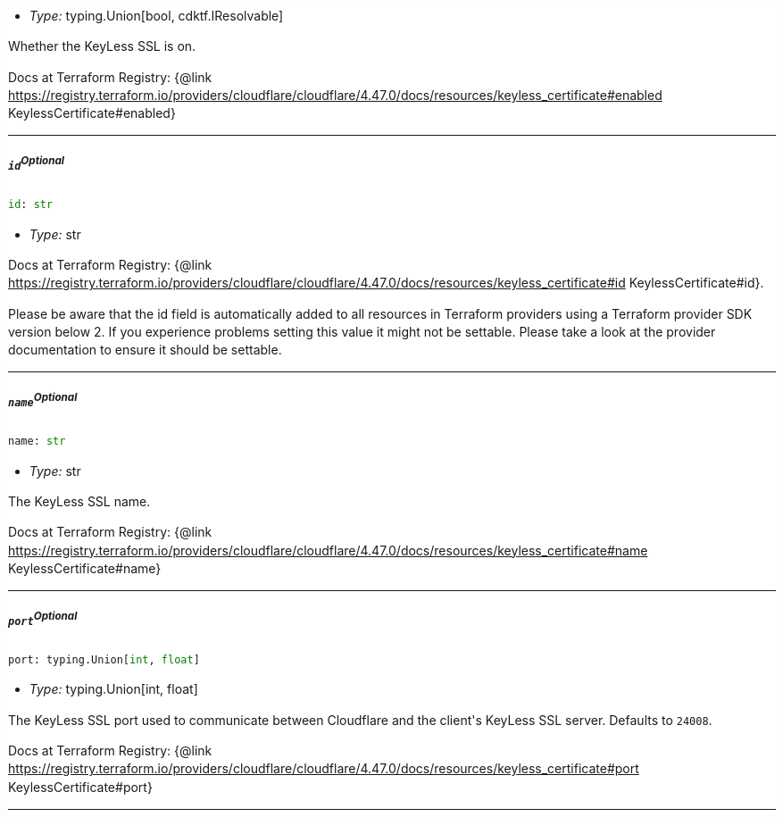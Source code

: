 - *Type:* typing.Union[bool, cdktf.IResolvable]

Whether the KeyLess SSL is on.

Docs at Terraform Registry: {@link https://registry.terraform.io/providers/cloudflare/cloudflare/4.47.0/docs/resources/keyless_certificate#enabled KeylessCertificate#enabled}

---

##### `id`<sup>Optional</sup> <a name="id" id="@cdktf/provider-cloudflare.keylessCertificate.KeylessCertificateConfig.property.id"></a>

```python
id: str
```

- *Type:* str

Docs at Terraform Registry: {@link https://registry.terraform.io/providers/cloudflare/cloudflare/4.47.0/docs/resources/keyless_certificate#id KeylessCertificate#id}.

Please be aware that the id field is automatically added to all resources in Terraform providers using a Terraform provider SDK version below 2.
If you experience problems setting this value it might not be settable. Please take a look at the provider documentation to ensure it should be settable.

---

##### `name`<sup>Optional</sup> <a name="name" id="@cdktf/provider-cloudflare.keylessCertificate.KeylessCertificateConfig.property.name"></a>

```python
name: str
```

- *Type:* str

The KeyLess SSL name.

Docs at Terraform Registry: {@link https://registry.terraform.io/providers/cloudflare/cloudflare/4.47.0/docs/resources/keyless_certificate#name KeylessCertificate#name}

---

##### `port`<sup>Optional</sup> <a name="port" id="@cdktf/provider-cloudflare.keylessCertificate.KeylessCertificateConfig.property.port"></a>

```python
port: typing.Union[int, float]
```

- *Type:* typing.Union[int, float]

The KeyLess SSL port used to communicate between Cloudflare and the client's KeyLess SSL server. Defaults to `24008`.

Docs at Terraform Registry: {@link https://registry.terraform.io/providers/cloudflare/cloudflare/4.47.0/docs/resources/keyless_certificate#port KeylessCertificate#port}

---



